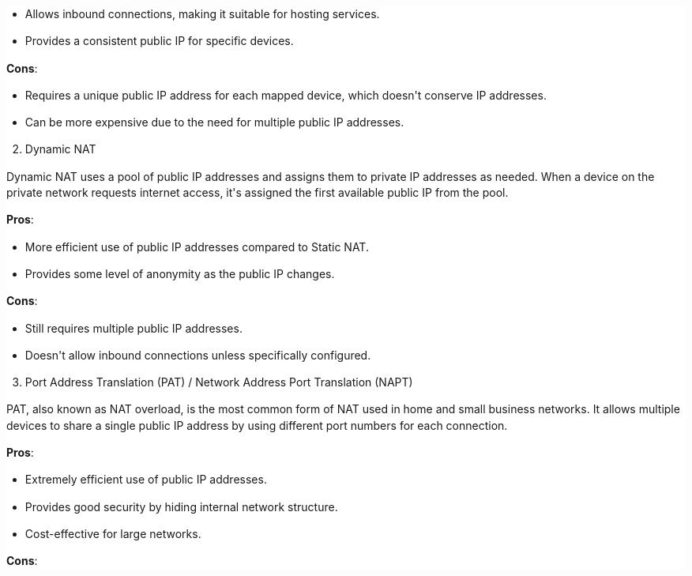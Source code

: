 
* Allows inbound connections, making it suitable for hosting services.

* Provides a consistent public IP for specific devices.




**Cons**:


* Requires a unique public IP address for each mapped device, which doesn't conserve IP addresses.

* Can be more expensive due to the need for multiple public IP addresses.




2. Dynamic NAT



Dynamic NAT uses a pool of public IP addresses and assigns them to private IP addresses as needed. When a device on the private network requests internet access, it's assigned the first available public IP from the pool.



**Pros**:


* More efficient use of public IP addresses compared to Static NAT.

* Provides some level of anonymity as the public IP changes.




**Cons**:


* Still requires multiple public IP addresses.

* Doesn't allow inbound connections unless specifically configured.




3. Port Address Translation (PAT) / Network Address Port Translation (NAPT)



PAT, also known as NAT overload, is the most common form of NAT used in home and small business networks. It allows multiple devices to share a single public IP address by using different port numbers for each connection.



**Pros**:


* Extremely efficient use of public IP addresses.

* Provides good security by hiding internal network structure.

* Cost-effective for large networks.




**Cons**:


